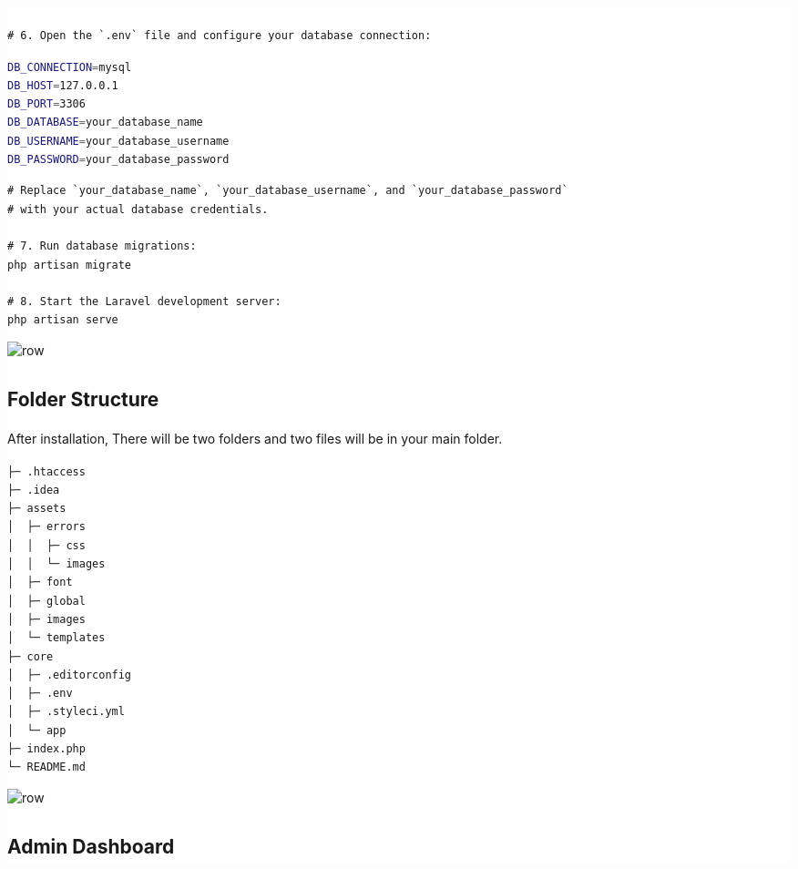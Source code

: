 ```shell

# 6. Open the `.env` file and configure your database connection:
```

```bash
DB_CONNECTION=mysql
DB_HOST=127.0.0.1
DB_PORT=3306
DB_DATABASE=your_database_name
DB_USERNAME=your_database_username
DB_PASSWORD=your_database_password
```

```shell
# Replace `your_database_name`, `your_database_username`, and `your_database_password` 
# with your actual database credentials.

# 7. Run database migrations:
php artisan migrate

# 8. Start the Laravel development server:
php artisan serve
```
![row](https://raw.githubusercontent.com/andreasbm/readme/master/assets/lines/rainbow.png)

## Folder Structure
After installation, There will be two folders and two files will be in your main folder.

```
├─ .htaccess
├─ .idea
├─ assets
│  ├─ errors
│  │  ├─ css
│  │  └─ images
│  ├─ font
│  ├─ global
│  ├─ images
│  └─ templates
├─ core
│  ├─ .editorconfig
│  ├─ .env
│  ├─ .styleci.yml
│  └─ app
├─ index.php
└─ README.md
```

![row](https://raw.githubusercontent.com/andreasbm/readme/master/assets/lines/rainbow.png)

##  Admin Dashboard
